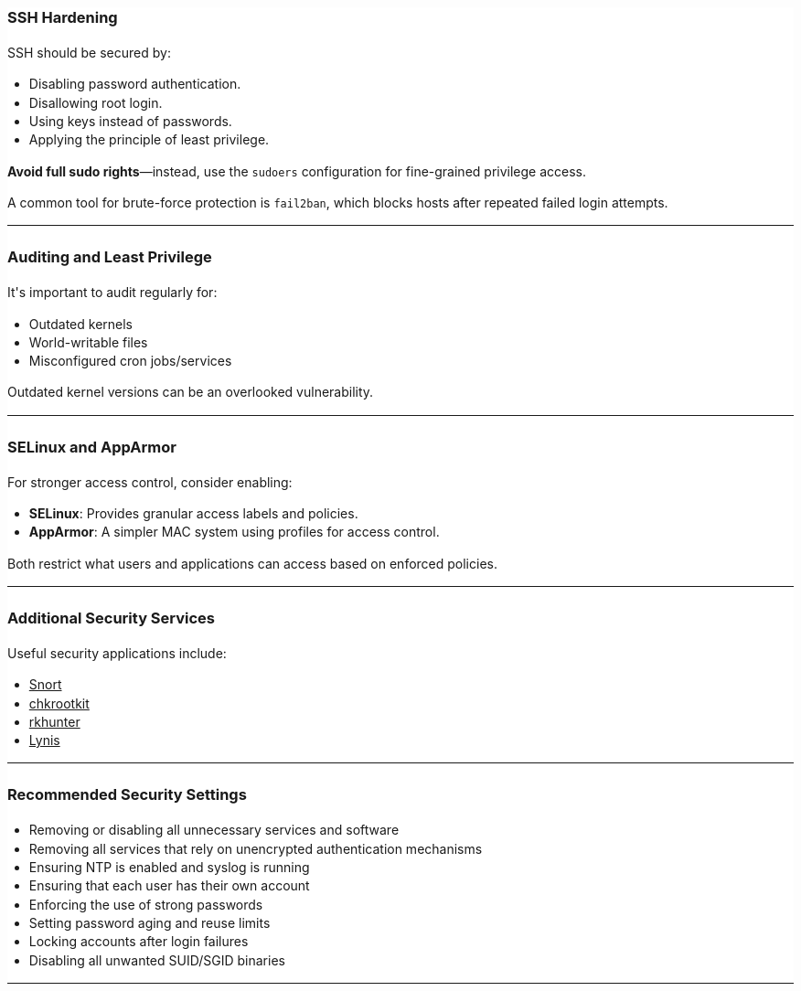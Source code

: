 
### SSH Hardening

SSH should be secured by:
- Disabling password authentication.
- Disallowing root login.
- Using keys instead of passwords.
- Applying the principle of least privilege.

**Avoid full sudo rights**—instead, use the `sudoers` configuration for fine-grained privilege access.

A common tool for brute-force protection is `fail2ban`, which blocks hosts after repeated failed login attempts.

---

### Auditing and Least Privilege

It's important to audit regularly for:
- Outdated kernels
- World-writable files
- Misconfigured cron jobs/services

Outdated kernel versions can be an overlooked vulnerability.

---

### SELinux and AppArmor

For stronger access control, consider enabling:

- **SELinux**: Provides granular access labels and policies.
- **AppArmor**: A simpler MAC system using profiles for access control.

Both restrict what users and applications can access based on enforced policies.

---

### Additional Security Services

Useful security applications include:
- [Snort](https://www.snort.org/)
- [chkrootkit](http://www.chkrootkit.org/)
- [rkhunter](https://rkhunter.sourceforge.net/)
- [Lynis](https://cisofy.com/lynis/)

---

### Recommended Security Settings

- Removing or disabling all unnecessary services and software
- Removing all services that rely on unencrypted authentication mechanisms
- Ensuring NTP is enabled and syslog is running
- Ensuring that each user has their own account
- Enforcing the use of strong passwords
- Setting password aging and reuse limits
- Locking accounts after login failures
- Disabling all unwanted SUID/SGID binaries

---